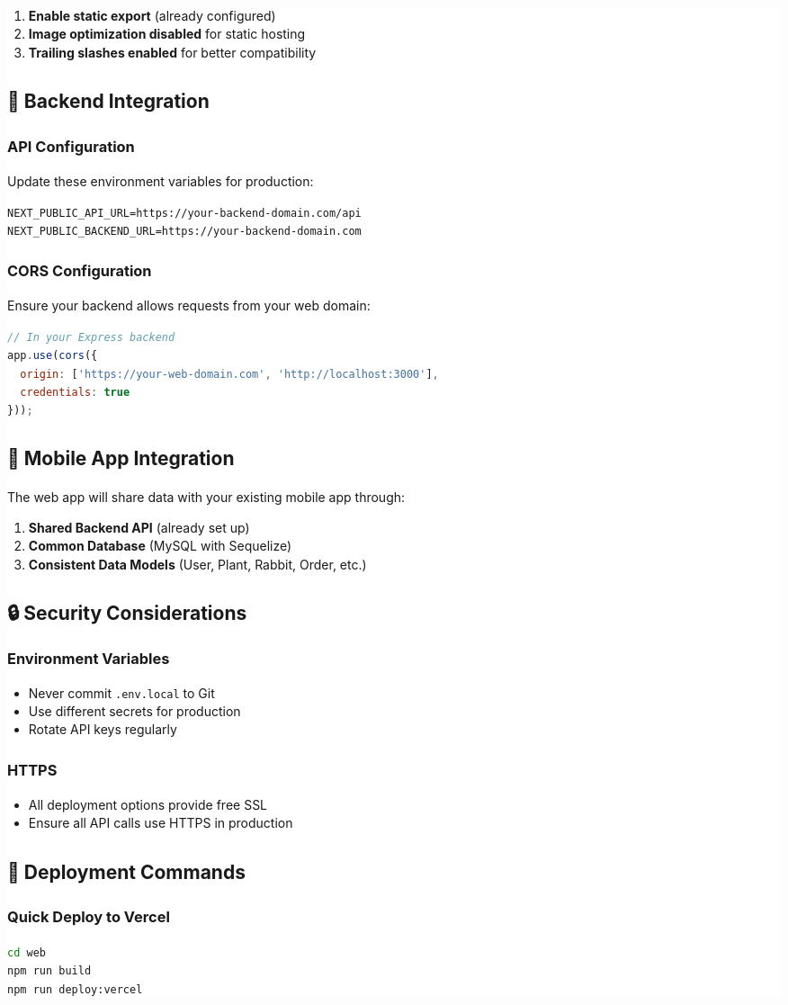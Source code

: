 1. **Enable static export** (already configured)
2. **Image optimization disabled** for static hosting
3. **Trailing slashes enabled** for better compatibility

## 🔗 **Backend Integration**

### **API Configuration**

Update these environment variables for production:

```env
NEXT_PUBLIC_API_URL=https://your-backend-domain.com/api
NEXT_PUBLIC_BACKEND_URL=https://your-backend-domain.com
```

### **CORS Configuration**

Ensure your backend allows requests from your web domain:

```javascript
// In your Express backend
app.use(cors({
  origin: ['https://your-web-domain.com', 'http://localhost:3000'],
  credentials: true
}));
```

## 📱 **Mobile App Integration**

The web app will share data with your existing mobile app through:

1. **Shared Backend API** (already set up)
2. **Common Database** (MySQL with Sequelize)
3. **Consistent Data Models** (User, Plant, Rabbit, Order, etc.)

## 🔒 **Security Considerations**

### **Environment Variables**
- Never commit `.env.local` to Git
- Use different secrets for production
- Rotate API keys regularly

### **HTTPS**
- All deployment options provide free SSL
- Ensure all API calls use HTTPS in production

## 🚀 **Deployment Commands**

### **Quick Deploy to Vercel**
```bash
cd web
npm run build
npm run deploy:vercel
```
